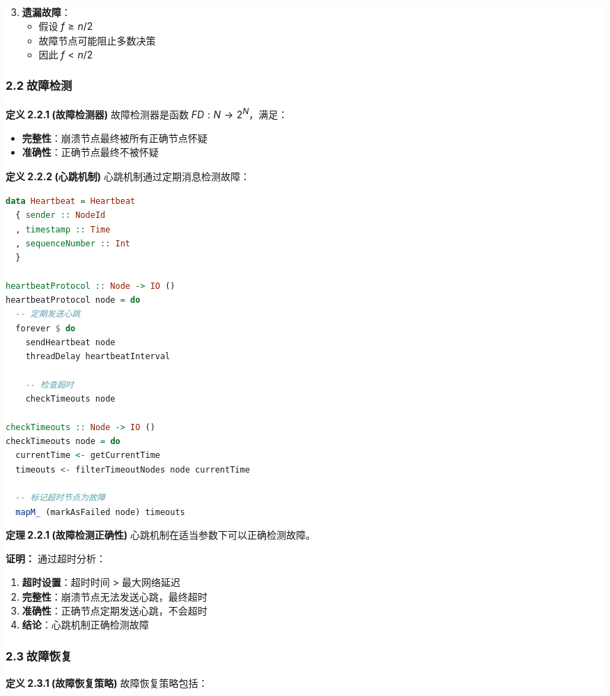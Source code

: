 3. **遗漏故障**：
   - 假设 $f \geq n/2$
   - 故障节点可能阻止多数决策
   - 因此 $f < n/2$

### 2.2 故障检测

**定义 2.2.1 (故障检测器)**
故障检测器是函数 $FD : N \rightarrow 2^N$，满足：

- **完整性**：崩溃节点最终被所有正确节点怀疑
- **准确性**：正确节点最终不被怀疑

**定义 2.2.2 (心跳机制)**
心跳机制通过定期消息检测故障：

```haskell
data Heartbeat = Heartbeat
  { sender :: NodeId
  , timestamp :: Time
  , sequenceNumber :: Int
  }

heartbeatProtocol :: Node -> IO ()
heartbeatProtocol node = do
  -- 定期发送心跳
  forever $ do
    sendHeartbeat node
    threadDelay heartbeatInterval
    
    -- 检查超时
    checkTimeouts node

checkTimeouts :: Node -> IO ()
checkTimeouts node = do
  currentTime <- getCurrentTime
  timeouts <- filterTimeoutNodes node currentTime
  
  -- 标记超时节点为故障
  mapM_ (markAsFailed node) timeouts
```

**定理 2.2.1 (故障检测正确性)**
心跳机制在适当参数下可以正确检测故障。

**证明：** 通过超时分析：

1. **超时设置**：超时时间 > 最大网络延迟
2. **完整性**：崩溃节点无法发送心跳，最终超时
3. **准确性**：正确节点定期发送心跳，不会超时
4. **结论**：心跳机制正确检测故障

### 2.3 故障恢复

**定义 2.3.1 (故障恢复策略)**
故障恢复策略包括：
